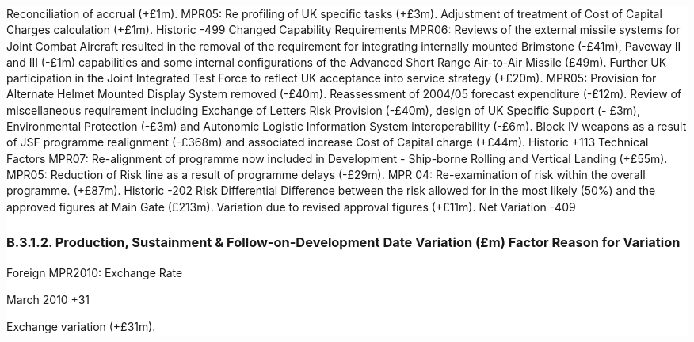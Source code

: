 <td>Reconciliation of accrual (+£1m). MPR05: Re profiling of UK specific tasks (+£3m). Adjustment of treatment of Cost of Capital Charges calculation (+£1m).</td>
</tr>
<tr>
<td>Historic</td>
<td>-499</td>
<td>Changed Capability Requirements</td>
<td>MPR06: Reviews of the external missile systems for Joint Combat Aircraft resulted in the removal of the requirement for integrating internally mounted Brimstone (-£41m), Paveway II and III (-£1m) capabilities and some internal configurations of the Advanced Short Range Air-to-Air Missile (£49m). Further UK participation in the Joint Integrated Test Force to reflect UK acceptance into service strategy (+£20m). MPR05: Provision for Alternate Helmet Mounted Display System removed (-£40m). Reassessment of 2004/05 forecast expenditure (-£12m). Review of miscellaneous requirement including Exchange of Letters Risk Provision (-£40m), design of UK Specific Support (-
£3m), Environmental Protection (-£3m) and Autonomic Logistic Information System interoperability (-£6m). Block IV weapons as a result of JSF programme realignment (-£368m) and associated increase Cost of Capital charge (+£44m).</td>
</tr>
<tr>
<td>Historic</td>
<td>+113</td>
<td>
Technical Factors
</td>
<td>MPR07: Re-alignment of programme now included in Development - Ship-borne Rolling and Vertical Landing (+£55m). MPR05: Reduction of Risk line as a result of programme delays (-£29m). MPR 04: Re-examination of risk within the overall programme. (+£87m).</td>
</tr>
<tr>
<td>Historic</td>
<td>-202</td>
<td>Risk Differential</td>
<td>Difference between the risk allowed for in the most likely (50%) and the approved figures at Main Gate (£213m). Variation due to revised approval figures (+£11m).</td>
</tr>
<tr>
<td>Net Variation</td>
<td>-409</td>
<td></td>
<td></td>
</tr>
</tbody>
</table>

### B.3.1.2. Production, Sustainment & Follow-on-Development Date Variation (£m) Factor Reason for Variation

Foreign MPR2010: Exchange Rate

March 2010 +31

Exchange variation (+£31m).
